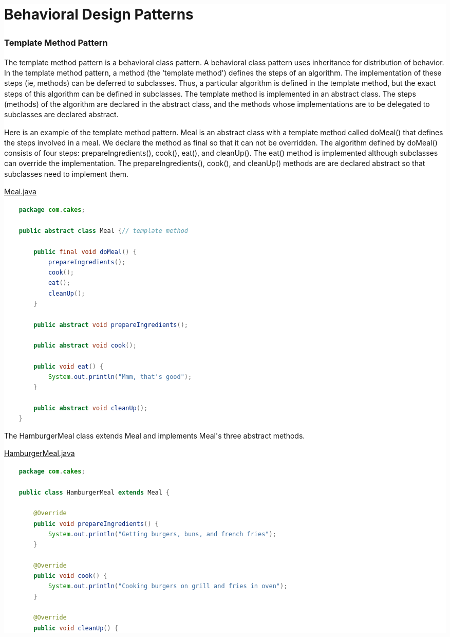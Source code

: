 
Behavioral Design Patterns
==========================

### Template Method Pattern

The template method pattern is a behavioral class pattern. A behavioral class pattern uses inheritance for distribution of behavior. In the template method pattern, a method (the \'template method\') defines the steps of an algorithm. The implementation of these steps (ie, methods) can be deferred to subclasses. Thus, a particular algorithm is defined in the template method, but the exact steps of this algorithm can be defined in subclasses. The template method is implemented in an abstract class. The steps (methods) of the algorithm are declared in the abstract class, and the methods whose implementations are to be delegated to subclasses are declared abstract.

Here is an example of the template method pattern. Meal is an abstract class with a template method called doMeal() that defines the steps involved in a meal. We declare the method as final so that it can not be overridden. The algorithm defined by doMeal() consists of four steps: prepareIngredients(), cook(), eat(), and cleanUp(). The eat() method is implemented although subclasses can override the implementation. The prepareIngredients(), cook(), and cleanUp() methods are are declared abstract so that subclasses need to implement them.

[Meal.java](http://www.avajava.com/tutorials/design-patterns/template-method-pattern/Meal.java)
```java
	package com.cakes;

	public abstract class Meal {// template method

		public final void doMeal() {
			prepareIngredients();
			cook();
			eat();
			cleanUp();
		}

		public abstract void prepareIngredients();

		public abstract void cook();

		public void eat() {
			System.out.println("Mmm, that's good");
		}

		public abstract void cleanUp();
	}
```
The HamburgerMeal class extends Meal and implements Meal's three abstract methods.

[HamburgerMeal.java](http://www.avajava.com/tutorials/design-patterns/template-method-pattern/HamburgerMeal.java)
```java
	package com.cakes;

	public class HamburgerMeal extends Meal {
		
		@Override
		public void prepareIngredients() {
			System.out.println("Getting burgers, buns, and french fries");
		}

		@Override
		public void cook() {
			System.out.println("Cooking burgers on grill and fries in oven");
		}

		@Override
		public void cleanUp() {
```